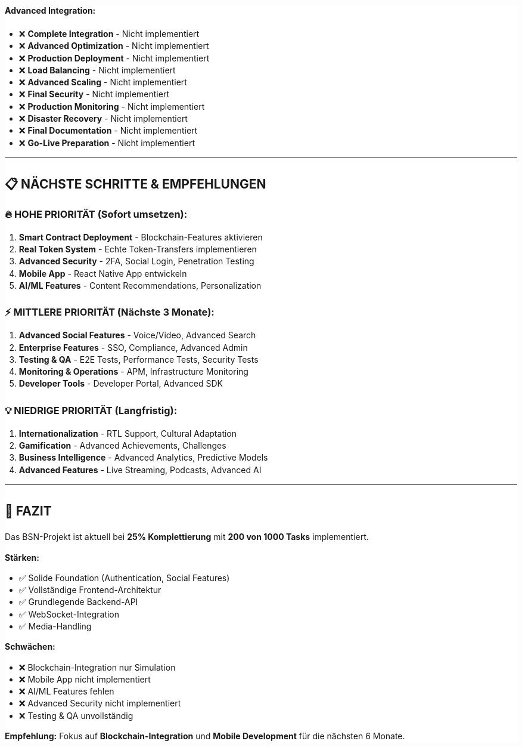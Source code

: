 #### **Advanced Integration:**
- ❌ **Complete Integration** - Nicht implementiert
- ❌ **Advanced Optimization** - Nicht implementiert
- ❌ **Production Deployment** - Nicht implementiert
- ❌ **Load Balancing** - Nicht implementiert
- ❌ **Advanced Scaling** - Nicht implementiert
- ❌ **Final Security** - Nicht implementiert
- ❌ **Production Monitoring** - Nicht implementiert
- ❌ **Disaster Recovery** - Nicht implementiert
- ❌ **Final Documentation** - Nicht implementiert
- ❌ **Go-Live Preparation** - Nicht implementiert

---

## 📋 **NÄCHSTE SCHRITTE & EMPFEHLUNGEN**

### **🔥 HOHE PRIORITÄT (Sofort umsetzen):**

1. **Smart Contract Deployment** - Blockchain-Features aktivieren
2. **Real Token System** - Echte Token-Transfers implementieren
3. **Advanced Security** - 2FA, Social Login, Penetration Testing
4. **Mobile App** - React Native App entwickeln
5. **AI/ML Features** - Content Recommendations, Personalization

### **⚡ MITTLERE PRIORITÄT (Nächste 3 Monate):**

1. **Advanced Social Features** - Voice/Video, Advanced Search
2. **Enterprise Features** - SSO, Compliance, Advanced Admin
3. **Testing & QA** - E2E Tests, Performance Tests, Security Tests
4. **Monitoring & Operations** - APM, Infrastructure Monitoring
5. **Developer Tools** - Developer Portal, Advanced SDK

### **💡 NIEDRIGE PRIORITÄT (Langfristig):**

1. **Internationalization** - RTL Support, Cultural Adaptation
2. **Gamification** - Advanced Achievements, Challenges
3. **Business Intelligence** - Advanced Analytics, Predictive Models
4. **Advanced Features** - Live Streaming, Podcasts, Advanced AI

---

## 🎯 **FAZIT**

Das BSN-Projekt ist aktuell bei **25% Komplettierung** mit **200 von 1000 Tasks** implementiert. 

**Stärken:**
- ✅ Solide Foundation (Authentication, Social Features)
- ✅ Vollständige Frontend-Architektur
- ✅ Grundlegende Backend-API
- ✅ WebSocket-Integration
- ✅ Media-Handling

**Schwächen:**
- ❌ Blockchain-Integration nur Simulation
- ❌ Mobile App nicht implementiert
- ❌ AI/ML Features fehlen
- ❌ Advanced Security nicht implementiert
- ❌ Testing & QA unvollständig

**Empfehlung:** Fokus auf **Blockchain-Integration** und **Mobile Development** für die nächsten 6 Monate. 